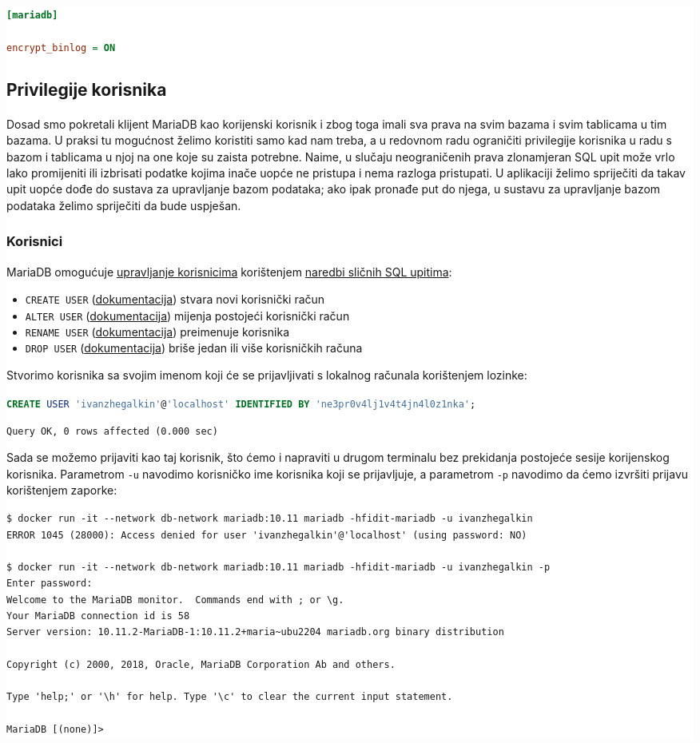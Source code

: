 ``` ini
[mariadb]

encrypt_binlog = ON
```

## Privilegije korisnika

Dosad smo pokretali klijent MariaDB kao korijenski korisnik i zbog toga imali sva prava na svim bazama i svim tablicama u tim bazama. U praksi tu mogućnost želimo koristiti samo kad nam treba, a u redovnom radu ograničiti privilegije korisnika u radu s bazom i tablicama u njoj na one koje su zaista potrebne. Naime, u slučaju neograničenih prava zlonamjeran SQL upit može vrlo lako promijeniti ili izbrisati podatke kojima inače uopće ne pristupa i nema razloga pristupati. U aplikaciji želimo spriječiti da takav upit uopće dođe do sustava za upravljanje bazom podataka; ako ipak pronađe put do njega, u sustavu za upravljanje bazom podataka želimo spriječiti da bude uspješan.

### Korisnici

MariaDB omogućuje [upravljanje korisnicima](https://mariadb.com/kb/en/user-account-management/) korištenjem [naredbi sličnih SQL upitima](https://mariadb.com/kb/en/account-management-sql-commands/):

- `CREATE USER` ([dokumentacija](https://mariadb.com/kb/en/create-user/)) stvara novi korisnički račun
- `ALTER USER` ([dokumentacija](https://mariadb.com/kb/en/alter-user/)) mijenja postojeći korisnički račun
- `RENAME USER` ([dokumentacija](https://mariadb.com/kb/en/rename-user/)) preimenuje korisnika
- `DROP USER` ([dokumentacija](https://mariadb.com/kb/en/drop-user/)) briše jedan ili više korisničkih računa

Stvorimo korisnika sa svojim imenom koji će se prijavljivati s lokalnog računala korištenjem lozinke:

``` sql
CREATE USER 'ivanzhegalkin'@'localhost' IDENTIFIED BY 'ne3pr0v4lj1v4t4jn4l0z1nka';
```

```
Query OK, 0 rows affected (0.000 sec)
```

Sada se možemo prijaviti kao taj korisnik, što ćemo i napraviti u drugom terminalu bez prekidanja postojeće sesije korijenskog korisnika. Parametrom `-u` navodimo korisničko ime korisnika koji se prijavljuje, a parametrom `-p` navodimo da ćemo izvršiti prijavu korištenjem zaporke:

``` shell
$ docker run -it --network db-network mariadb:10.11 mariadb -hfidit-mariadb -u ivanzhegalkin
ERROR 1045 (28000): Access denied for user 'ivanzhegalkin'@'localhost' (using password: NO)

$ docker run -it --network db-network mariadb:10.11 mariadb -hfidit-mariadb -u ivanzhegalkin -p
Enter password:
Welcome to the MariaDB monitor.  Commands end with ; or \g.
Your MariaDB connection id is 58
Server version: 10.11.2-MariaDB-1:10.11.2+maria~ubu2204 mariadb.org binary distribution

Copyright (c) 2000, 2018, Oracle, MariaDB Corporation Ab and others.

Type 'help;' or '\h' for help. Type '\c' to clear the current input statement.

MariaDB [(none)]>
```
